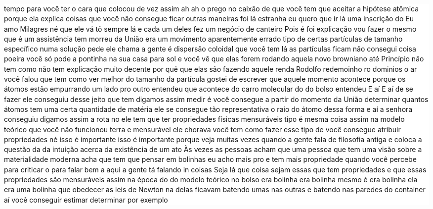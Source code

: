 tempo para você ter o cara que colocou
de vez assim ah ah o prego no caixão de
que você tem que aceitar a hipótese
atômica porque ela explica coisas que
você não consegue ficar outras maneiras
foi lá estranha eu quero que ir lá uma
inscrição do Eu amo Milagres né que ele
vá tô sempre lá e cada um deles fez um
negócio de canteiro Pois é foi
explicação vou fazer o mesmo que é um
assistência tem morreu da União era um
movimento aparentemente errado tipo de
certas partículas de tamanho específico
numa solução pede ele chama a gente é
dispersão coloidal que você tem lá as
partículas ficam não consegui coisa
poeira você só pode a pontinha na sua
casa para sol e você vê que elas forem
rodando aquela novo browniano até
Princípio não tem como não tem
explicação muito decente por quê que
elas são fazendo aquele renda Rodolfo
redemoinho ro dominios o ar você falou
que tem como ver melhor do tamanho da
partícula gostei de escrever que aquele
momento acontece porque os átomos estão
empurrando
um lado pro outro entendeu que acontece
do carro molecular do do bolso entendeu
E aí E aí de se fazer ele conseguiu
desse jeito que tem digamos assim medir
é você consegue a partir do momento da
União determinar quantos átomos tem uma
certa quantidade de matéria ele se
consegue tão representativa o raio do
átomo dessa forma e aí a senhora
conseguiu digamos assim a rota no ele
tem que ter propriedades físicas
mensuráveis tipo é mesma coisa assim na
modelo teórico que você não funcionou
terra e mensurável ele chorava você tem
como fazer esse tipo de
você consegue atribuir propriedades né
isso é importante isso é importante
porque veja muitas vezes quando a gente
fala de filosofia antiga e coloca a
questão da da intuição acerca da
existência de um ato Às vezes as pessoas
acham que uma pessoa que tem uma visão
sobre a materialidade moderna acha que
tem que pensar em bolinhas eu acho mais
pro e tem mais propriedade quando você
percebe para criticar o para falar bem a
aqui a gente tá falando in coisas Seja
lá que coisa sejam essas que tem
propriedades e que essas propriedades
são mensuráveis
assim na época do do modelo teórico no
bolso era bolinha era bolinha mesmo é
era bolinha ela era uma bolinha que
obedecer as leis de Newton na delas
ficavam batendo umas nas outras e
batendo nas paredes do container aí você
conseguir estimar determinar por exemplo